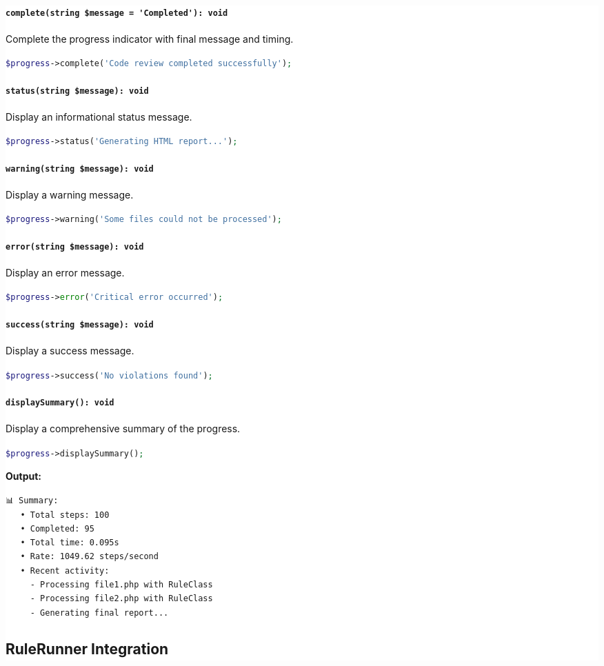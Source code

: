#### `complete(string $message = 'Completed'): void`
Complete the progress indicator with final message and timing.

```php
$progress->complete('Code review completed successfully');
```

#### `status(string $message): void`
Display an informational status message.

```php
$progress->status('Generating HTML report...');
```

#### `warning(string $message): void`
Display a warning message.

```php
$progress->warning('Some files could not be processed');
```

#### `error(string $message): void`
Display an error message.

```php
$progress->error('Critical error occurred');
```

#### `success(string $message): void`
Display a success message.

```php
$progress->success('No violations found');
```

#### `displaySummary(): void`
Display a comprehensive summary of the progress.

```php
$progress->displaySummary();
```

**Output:**
```
📊 Summary:
   • Total steps: 100
   • Completed: 95
   • Total time: 0.095s
   • Rate: 1049.62 steps/second
   • Recent activity:
     - Processing file1.php with RuleClass
     - Processing file2.php with RuleClass
     - Generating final report...
```

## RuleRunner Integration
